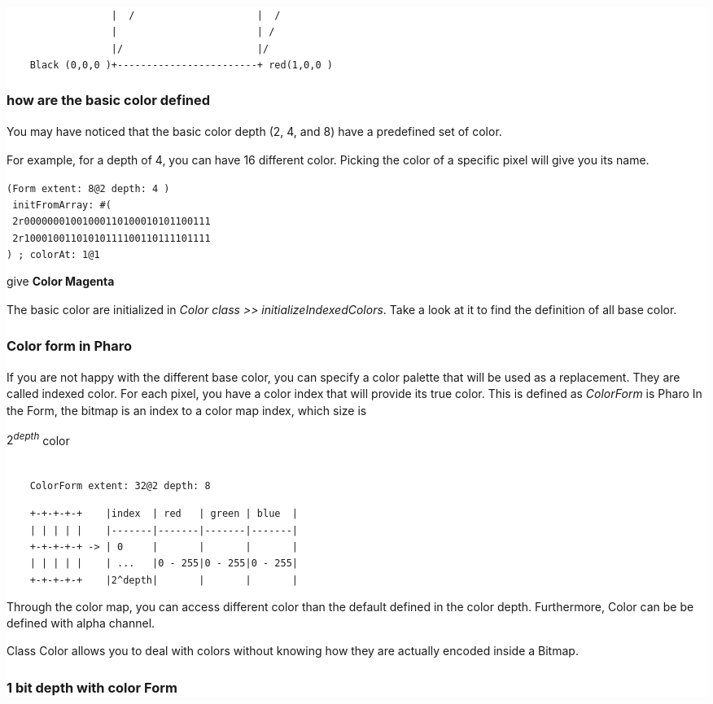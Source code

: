 ```txt
                  |  /                     |  /
                  |                        | /
                  |/                       |/
    Black (0,0,0 )+------------------------+ red(1,0,0 )
```

### how are the basic color defined

You may have noticed that the basic color depth (2, 4, and 8) have a predefined set
of color.

For example, for a depth of 4, you can have 16 different color. Picking the
color of a specific pixel will give you its name.

```smallalk
(Form extent: 8@2 depth: 4 )
 initFromArray: #(
 2r00000001001000110100010101100111
 2r10001001101010111100110111101111
) ; colorAt: 1@1
```

give **Color Magenta**

The basic color are initialized in *Color class >> initializeIndexedColors*.
Take a look at it to find the definition of all base color.

### Color form in Pharo

If you are not happy with the different base color, you can specify a color palette
that will be used as a replacement. They are called indexed color. For each pixel,
 you have a color index that will provide its true color. This is defined as *ColorForm* is Pharo
In the Form, the bitmap is an index to a color map index, which size is

$2^{depth}$ color

```smalltalk

    ColorForm extent: 32@2 depth: 8
```

```txt
    +-+-+-+-+    |index  | red   | green | blue  |
    | | | | |    |-------|-------|-------|-------|
    +-+-+-+-+ -> | 0     |       |       |       |
    | | | | |    | ...   |0 - 255|0 - 255|0 - 255|
    +-+-+-+-+    |2^depth|       |       |       |
```

Through the color map, you can access different color than the default defined
in the color depth. Furthermore, Color can be be defined with alpha channel.

Class Color allows you to deal with colors without knowing how they
are actually encoded inside a Bitmap.

### 1 bit depth with color Form

